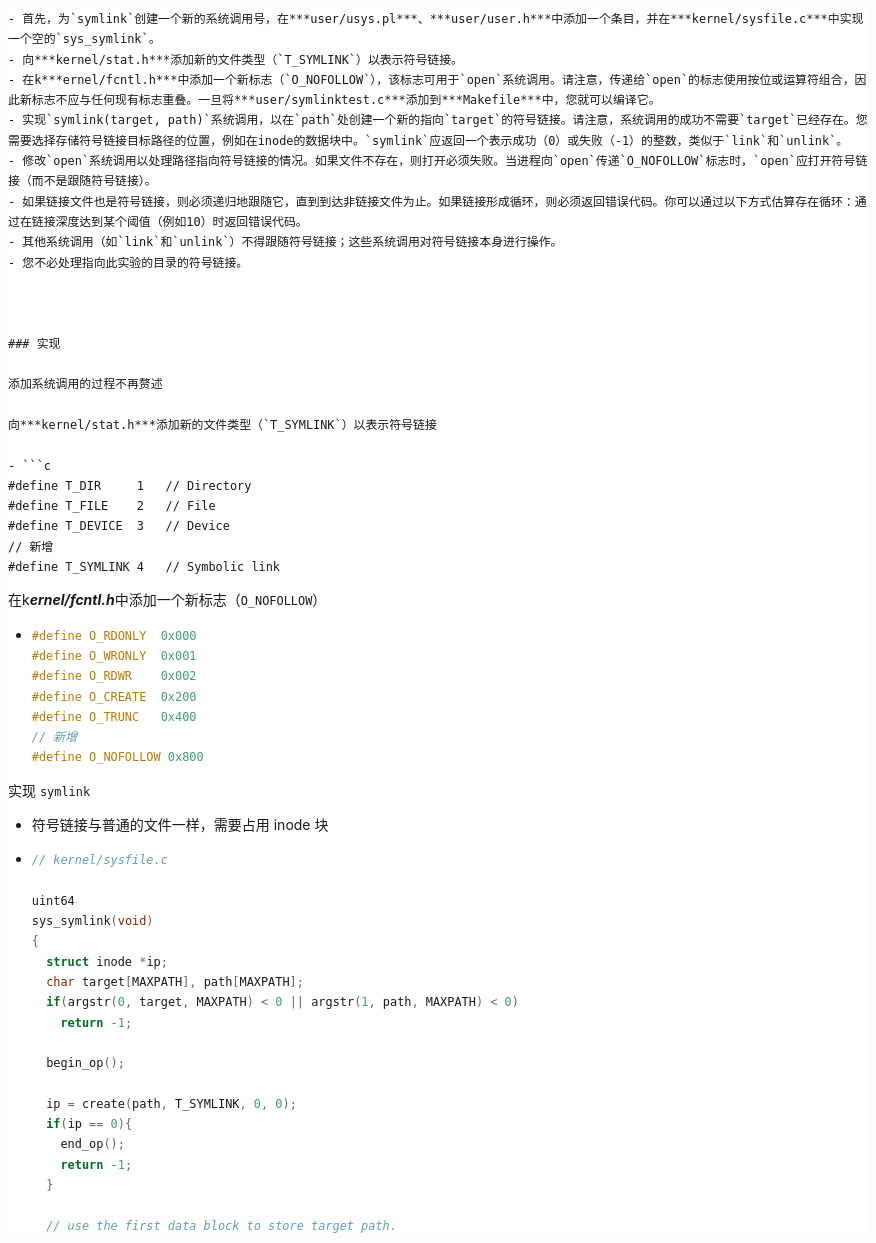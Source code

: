   ```
- 首先，为`symlink`创建一个新的系统调用号，在***user/usys.pl***、***user/user.h***中添加一个条目，并在***kernel/sysfile.c***中实现一个空的`sys_symlink`。
- 向***kernel/stat.h***添加新的文件类型（`T_SYMLINK`）以表示符号链接。
- 在k***ernel/fcntl.h***中添加一个新标志（`O_NOFOLLOW`），该标志可用于`open`系统调用。请注意，传递给`open`的标志使用按位或运算符组合，因此新标志不应与任何现有标志重叠。一旦将***user/symlinktest.c***添加到***Makefile***中，您就可以编译它。
- 实现`symlink(target, path)`系统调用，以在`path`处创建一个新的指向`target`的符号链接。请注意，系统调用的成功不需要`target`已经存在。您需要选择存储符号链接目标路径的位置，例如在inode的数据块中。`symlink`应返回一个表示成功（0）或失败（-1）的整数，类似于`link`和`unlink`。
- 修改`open`系统调用以处理路径指向符号链接的情况。如果文件不存在，则打开必须失败。当进程向`open`传递`O_NOFOLLOW`标志时，`open`应打开符号链接（而不是跟随符号链接）。
- 如果链接文件也是符号链接，则必须递归地跟随它，直到到达非链接文件为止。如果链接形成循环，则必须返回错误代码。你可以通过以下方式估算存在循环：通过在链接深度达到某个阈值（例如10）时返回错误代码。
- 其他系统调用（如`link`和`unlink`）不得跟随符号链接；这些系统调用对符号链接本身进行操作。
- 您不必处理指向此实验的目录的符号链接。



### 实现

添加系统调用的过程不再赘述

向***kernel/stat.h***添加新的文件类型（`T_SYMLINK`）以表示符号链接

- ```c
  #define T_DIR     1   // Directory
  #define T_FILE    2   // File
  #define T_DEVICE  3   // Device
  // 新增
  #define T_SYMLINK 4   // Symbolic link
  ```

在k***ernel/fcntl.h***中添加一个新标志（`O_NOFOLLOW`）

- ```c
  #define O_RDONLY  0x000
  #define O_WRONLY  0x001
  #define O_RDWR    0x002
  #define O_CREATE  0x200
  #define O_TRUNC   0x400
  // 新增
  #define O_NOFOLLOW 0x800
  ```

实现 `symlink`

- 符号链接与普通的文件一样，需要占用 inode 块

- ```c
  // kernel/sysfile.c
  
  uint64
  sys_symlink(void)
  {
    struct inode *ip;
    char target[MAXPATH], path[MAXPATH];
    if(argstr(0, target, MAXPATH) < 0 || argstr(1, path, MAXPATH) < 0)
      return -1;
  
    begin_op();
  
    ip = create(path, T_SYMLINK, 0, 0);
    if(ip == 0){
      end_op();
      return -1;
    }
  
    // use the first data block to store target path.
  ```